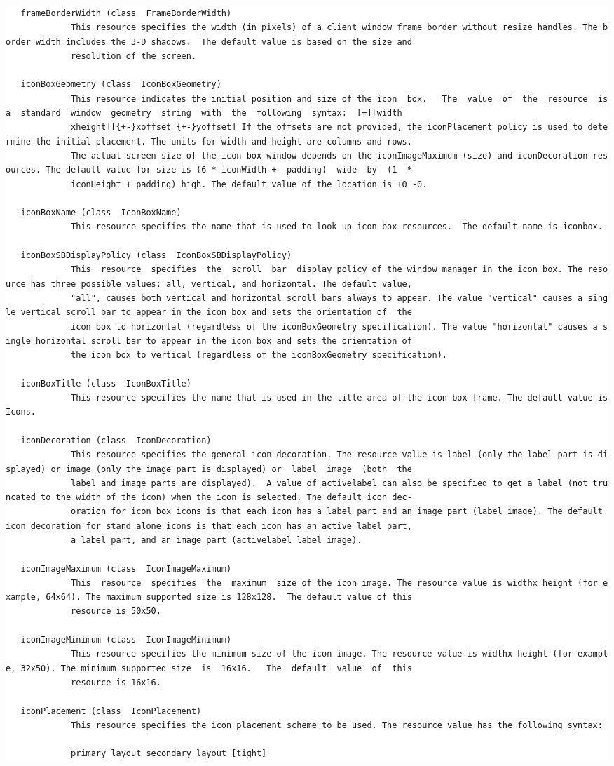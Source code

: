        frameBorderWidth (class  FrameBorderWidth)
                 This resource specifies the width (in pixels) of a client window frame border without resize handles. The border width includes the 3-D shadows.  The default value is based on the size and
                 resolution of the screen.

       iconBoxGeometry (class  IconBoxGeometry)
                 This resource indicates the initial position and size of the icon  box.   The  value  of  the  resource  is  a  standard  window  geometry  string  with  the  following  syntax:  [=][width
                 xheight][{+-}xoffset {+-}yoffset] If the offsets are not provided, the iconPlacement policy is used to determine the initial placement. The units for width and height are columns and rows.
                 The actual screen size of the icon box window depends on the iconImageMaximum (size) and iconDecoration resources. The default value for size is (6 * iconWidth +  padding)  wide  by  (1  *
                 iconHeight + padding) high. The default value of the location is +0 -0.

       iconBoxName (class  IconBoxName)
                 This resource specifies the name that is used to look up icon box resources.  The default name is iconbox.

       iconBoxSBDisplayPolicy (class  IconBoxSBDisplayPolicy)
                 This  resource  specifies  the  scroll  bar  display policy of the window manager in the icon box. The resource has three possible values: all, vertical, and horizontal. The default value,
                 "all", causes both vertical and horizontal scroll bars always to appear. The value "vertical" causes a single vertical scroll bar to appear in the icon box and sets the orientation of  the
                 icon box to horizontal (regardless of the iconBoxGeometry specification). The value "horizontal" causes a single horizontal scroll bar to appear in the icon box and sets the orientation of
                 the icon box to vertical (regardless of the iconBoxGeometry specification).

       iconBoxTitle (class  IconBoxTitle)
                 This resource specifies the name that is used in the title area of the icon box frame. The default value is Icons.

       iconDecoration (class  IconDecoration)
                 This resource specifies the general icon decoration. The resource value is label (only the label part is displayed) or image (only the image part is displayed) or  label  image  (both  the
                 label and image parts are displayed).  A value of activelabel can also be specified to get a label (not truncated to the width of the icon) when the icon is selected. The default icon dec‐
                 oration for icon box icons is that each icon has a label part and an image part (label image). The default icon decoration for stand alone icons is that each icon has an active label part,
                 a label part, and an image part (activelabel label image).

       iconImageMaximum (class  IconImageMaximum)
                 This  resource  specifies  the  maximum  size of the icon image. The resource value is widthx height (for example, 64x64). The maximum supported size is 128x128.  The default value of this
                 resource is 50x50.

       iconImageMinimum (class  IconImageMinimum)
                 This resource specifies the minimum size of the icon image. The resource value is widthx height (for example, 32x50). The minimum supported size  is  16x16.   The  default  value  of  this
                 resource is 16x16.

       iconPlacement (class  IconPlacement)
                 This resource specifies the icon placement scheme to be used. The resource value has the following syntax:

                 primary_layout secondary_layout [tight]
